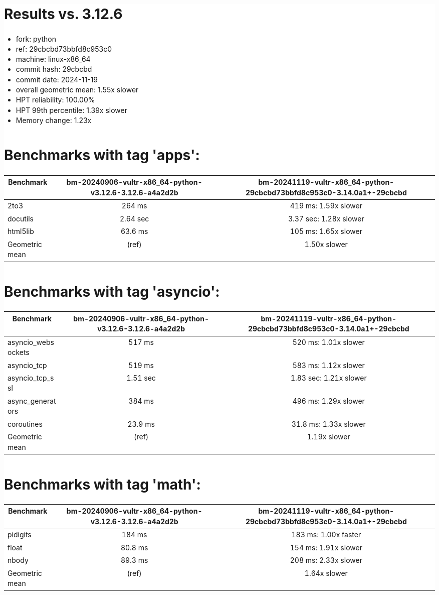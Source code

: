 # Results vs. 3.12.6

- fork: python
- ref: 29cbcbd73bbfd8c953c0
- machine: linux-x86_64
- commit hash: 29cbcbd
- commit date: 2024-11-19
- overall geometric mean: 1.55x slower
- HPT reliability: 100.00%
- HPT 99th percentile: 1.39x slower
- Memory change: 1.23x

Benchmarks with tag 'apps':
===========================

| Benchmark      | bm-20240906-vultr-x86_64-python-v3.12.6-3.12.6-a4a2d2b | bm-20241119-vultr-x86_64-python-29cbcbd73bbfd8c953c0-3.14.0a1+-29cbcbd |
|----------------|:------------------------------------------------------:|:----------------------------------------------------------------------:|
| 2to3           | 264 ms                                                 | 419 ms: 1.59x slower                                                   |
| docutils       | 2.64 sec                                               | 3.37 sec: 1.28x slower                                                 |
| html5lib       | 63.6 ms                                                | 105 ms: 1.65x slower                                                   |
| Geometric mean | (ref)                                                  | 1.50x slower                                                           |

Benchmarks with tag 'asyncio':
==============================

| Benchmark          | bm-20240906-vultr-x86_64-python-v3.12.6-3.12.6-a4a2d2b | bm-20241119-vultr-x86_64-python-29cbcbd73bbfd8c953c0-3.14.0a1+-29cbcbd |
|--------------------|:------------------------------------------------------:|:----------------------------------------------------------------------:|
| asyncio_websockets | 517 ms                                                 | 520 ms: 1.01x slower                                                   |
| asyncio_tcp        | 519 ms                                                 | 583 ms: 1.12x slower                                                   |
| asyncio_tcp_ssl    | 1.51 sec                                               | 1.83 sec: 1.21x slower                                                 |
| async_generators   | 384 ms                                                 | 496 ms: 1.29x slower                                                   |
| coroutines         | 23.9 ms                                                | 31.8 ms: 1.33x slower                                                  |
| Geometric mean     | (ref)                                                  | 1.19x slower                                                           |

Benchmarks with tag 'math':
===========================

| Benchmark      | bm-20240906-vultr-x86_64-python-v3.12.6-3.12.6-a4a2d2b | bm-20241119-vultr-x86_64-python-29cbcbd73bbfd8c953c0-3.14.0a1+-29cbcbd |
|----------------|:------------------------------------------------------:|:----------------------------------------------------------------------:|
| pidigits       | 184 ms                                                 | 183 ms: 1.00x faster                                                   |
| float          | 80.8 ms                                                | 154 ms: 1.91x slower                                                   |
| nbody          | 89.3 ms                                                | 208 ms: 2.33x slower                                                   |
| Geometric mean | (ref)                                                  | 1.64x slower                                                           |
